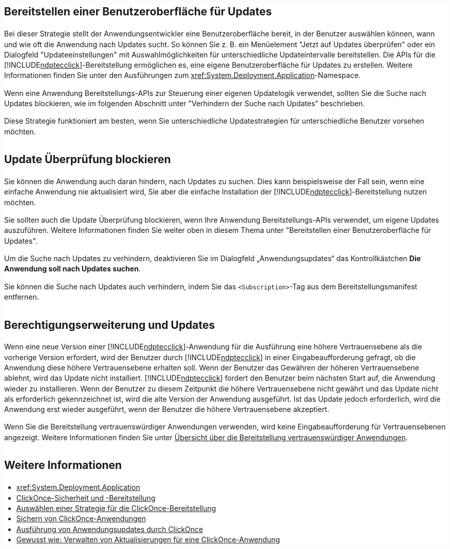 ## <a name="provide-a-user-interface-for-updates"></a>Bereitstellen einer Benutzeroberfläche für Updates
 Bei dieser Strategie stellt der Anwendungsentwickler eine Benutzeroberfläche bereit, in der Benutzer auswählen können, wann und wie oft die Anwendung nach Updates sucht. So können Sie z. B. ein Menüelement "Jetzt auf Updates überprüfen" oder ein Dialogfeld "Updateeinstellungen" mit Auswahlmöglichkeiten für unterschiedliche Updateintervalle bereitstellen. Die APIs für die [!INCLUDE[ndptecclick](../deployment/includes/ndptecclick_md.md)]-Bereitstellung ermöglichen es, eine eigene Benutzeroberfläche für Updates zu erstellen. Weitere Informationen finden Sie unter den Ausführungen zum <xref:System.Deployment.Application>-Namespace.

 Wenn eine Anwendung Bereitstellungs-APIs zur Steuerung einer eigenen Updatelogik verwendet, sollten Sie die Suche nach Updates blockieren, wie im folgenden Abschnitt unter "Verhindern der Suche nach Updates" beschrieben.

 Diese Strategie funktioniert am besten, wenn Sie unterschiedliche Updatestrategien für unterschiedliche Benutzer vorsehen möchten.

## <a name="block-update-checking"></a>Update Überprüfung blockieren
 Sie können die Anwendung auch daran hindern, nach Updates zu suchen. Dies kann beispielsweise der Fall sein, wenn eine einfache Anwendung nie aktualisiert wird, Sie aber die einfache Installation der [!INCLUDE[ndptecclick](../deployment/includes/ndptecclick_md.md)]-Bereitstellung nutzen möchten.

 Sie sollten auch die Update Überprüfung blockieren, wenn Ihre Anwendung Bereitstellungs-APIs verwendet, um eigene Updates auszuführen. Weitere Informationen finden Sie weiter oben in diesem Thema unter "Bereitstellen einer Benutzeroberfläche für Updates".

 Um die Suche nach Updates zu verhindern, deaktivieren Sie im Dialogfeld „Anwendungsupdates“ das Kontrollkästchen **Die Anwendung soll nach Updates suchen**.

 Sie können die Suche nach Updates auch verhindern, indem Sie das `<Subscription>`-Tag aus dem Bereitstellungsmanifest entfernen.

## <a name="permission-elevation-and-updates"></a>Berechtigungserweiterung und Updates
 Wenn eine neue Version einer [!INCLUDE[ndptecclick](../deployment/includes/ndptecclick_md.md)]-Anwendung für die Ausführung eine höhere Vertrauensebene als die vorherige Version erfordert, wird der Benutzer durch [!INCLUDE[ndptecclick](../deployment/includes/ndptecclick_md.md)] in einer Eingabeaufforderung gefragt, ob die Anwendung diese höhere Vertrauensebene erhalten soll. Wenn der Benutzer das Gewähren der höheren Vertrauensebene ablehnt, wird das Update nicht installiert. [!INCLUDE[ndptecclick](../deployment/includes/ndptecclick_md.md)] fordert den Benutzer beim nächsten Start auf, die Anwendung wieder zu installieren. Wenn der Benutzer zu diesem Zeitpunkt die höhere Vertrauensebene nicht gewährt und das Update nicht als erforderlich gekennzeichnet ist, wird die alte Version der Anwendung ausgeführt. Ist das Update jedoch erforderlich, wird die Anwendung erst wieder ausgeführt, wenn der Benutzer die höhere Vertrauensebene akzeptiert.

 Wenn Sie die Bereitstellung vertrauenswürdiger Anwendungen verwenden, wird keine Eingabeaufforderung für Vertrauensebenen angezeigt. Weitere Informationen finden Sie unter [Übersicht über die Bereitstellung vertrauenswürdiger Anwendungen](../deployment/trusted-application-deployment-overview.md).

## <a name="see-also"></a>Weitere Informationen
- <xref:System.Deployment.Application>
- [ClickOnce-Sicherheit und -Bereitstellung](../deployment/clickonce-security-and-deployment.md)
- [Auswählen einer Strategie für die ClickOnce-Bereitstellung](../deployment/choosing-a-clickonce-deployment-strategy.md)
- [Sichern von ClickOnce-Anwendungen](../deployment/securing-clickonce-applications.md)
- [Ausführung von Anwendungsupdates durch ClickOnce](../deployment/how-clickonce-performs-application-updates.md)
- [Gewusst wie: Verwalten von Aktualisierungen für eine ClickOnce-Anwendung](../deployment/how-to-manage-updates-for-a-clickonce-application.md)

